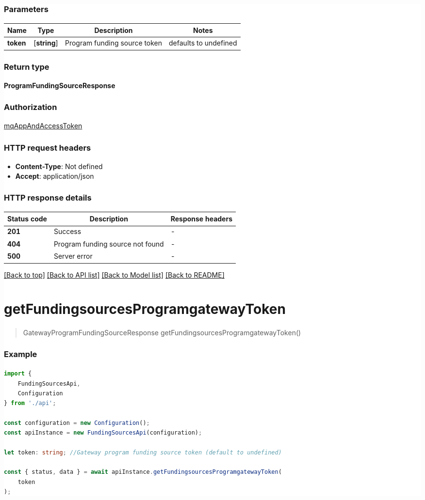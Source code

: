 ### Parameters

|Name | Type | Description  | Notes|
|------------- | ------------- | ------------- | -------------|
| **token** | [**string**] | Program funding source token | defaults to undefined|


### Return type

**ProgramFundingSourceResponse**

### Authorization

[mqAppAndAccessToken](../README.md#mqAppAndAccessToken)

### HTTP request headers

 - **Content-Type**: Not defined
 - **Accept**: application/json


### HTTP response details
| Status code | Description | Response headers |
|-------------|-------------|------------------|
|**201** | Success |  -  |
|**404** | Program funding source not found |  -  |
|**500** | Server error |  -  |

[[Back to top]](#) [[Back to API list]](../README.md#documentation-for-api-endpoints) [[Back to Model list]](../README.md#documentation-for-models) [[Back to README]](../README.md)

# **getFundingsourcesProgramgatewayToken**
> GatewayProgramFundingSourceResponse getFundingsourcesProgramgatewayToken()


### Example

```typescript
import {
    FundingSourcesApi,
    Configuration
} from './api';

const configuration = new Configuration();
const apiInstance = new FundingSourcesApi(configuration);

let token: string; //Gateway program funding source token (default to undefined)

const { status, data } = await apiInstance.getFundingsourcesProgramgatewayToken(
    token
);
```
